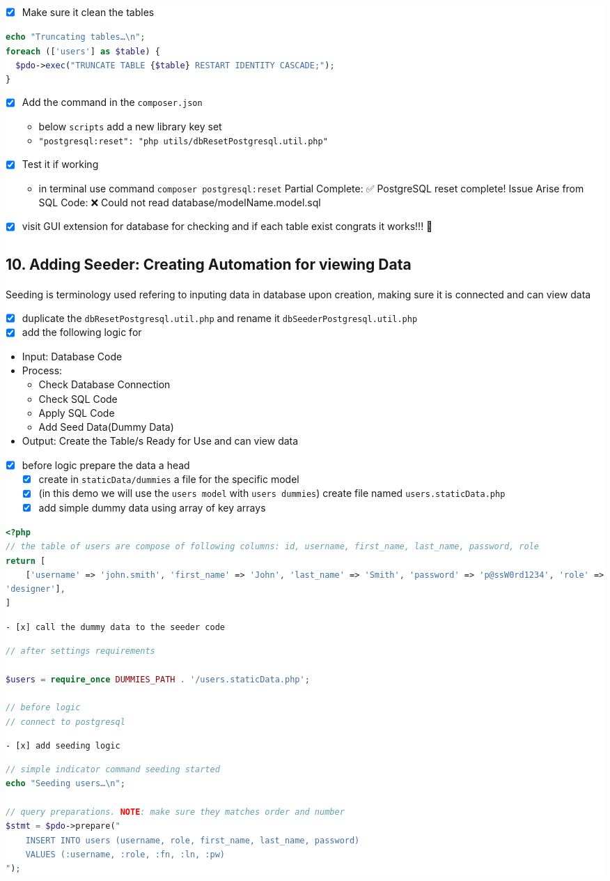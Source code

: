 - [x] Make sure it clean the tables
```php
echo "Truncating tables…\n";
foreach (['users'] as $table) {
  $pdo->exec("TRUNCATE TABLE {$table} RESTART IDENTITY CASCADE;");
}
```

- [x] Add the command in the `composer.json`
    - below `scripts` add a new library key set
    - `"postgresql:reset": "php utils/dbResetPostgresql.util.php"`

- [x] Test it if working
    - in terminal use command `composer postgresql:reset`
    Partial Complete: ✅ PostgreSQL reset complete!
    Issue Arise from SQL Code: ❌ Could not read database/modelName.model.sql

- [x] visit GUI extension for database for checking and if each table exist congrats it works!!! 🎉

## 10. Adding Seeder: Creating Automation for viewing Data
Seeding is terminology used refering to inputing data in database upon creation, making sure it is connected and can view data

- [x] duplicate the `dbResetPostgresql.util.php` and rename it `dbSeederPostgresql.util.php`
- [x] add the following logic for
- Input: Database Code
- Process: 
    - Check Database Connection
    - Check SQL Code
    - Apply SQL Code
    - Add Seed Data(Dummy Data)
- Output: Create the Table/s Ready for Use and can view data

- [x] before logic prepare the data a head
    - [x] create in `staticData/dummies` a file for the specific model
    - [x] (in this demo we will use the `users model` with `users dummies`) create file named `users.staticData.php`
    - [x] add simple dummy data using array of key arrays
```php
<?php
// the table of users are compose of following columns: id, username, first_name, last_name, password, role
return [
    ['username' => 'john.smith', 'first_name' => 'John', 'last_name' => 'Smith', 'password' => 'p@ssW0rd1234', 'role' => 'designer'],
]
```
    - [x] call the dummy data to the seeder code
```php
// after settings requirements

$users = require_once DUMMIES_PATH . '/users.staticData.php';

// before logic
// connect to postgresql
```
    - [x] add seeding logic
```php
// simple indicator command seeding started
echo "Seeding users…\n";

// query preparations. NOTE: make sure they matches order and number
$stmt = $pdo->prepare("
    INSERT INTO users (username, role, first_name, last_name, password)
    VALUES (:username, :role, :fn, :ln, :pw)
");

```